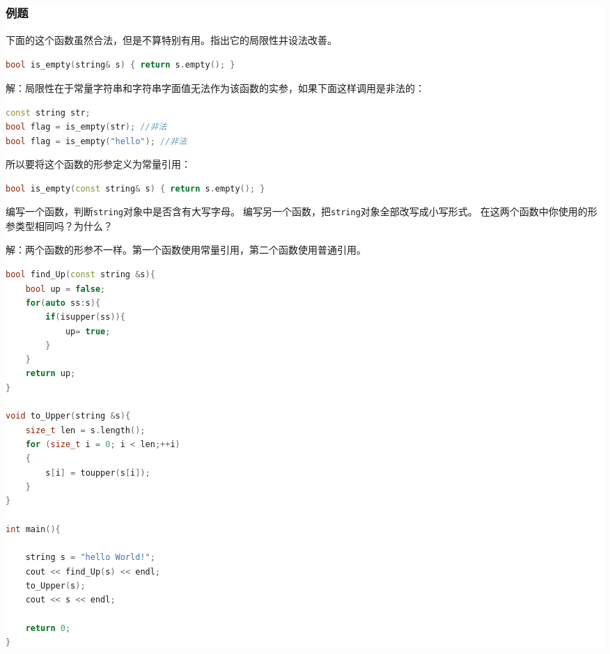 ### 例题

下面的这个函数虽然合法，但是不算特别有用。指出它的局限性并设法改善。

```c++
bool is_empty(string& s) { return s.empty(); }
```

解：局限性在于常量字符串和字符串字面值无法作为该函数的实参，如果下面这样调用是非法的：

```c++
const string str;
bool flag = is_empty(str); //非法
bool flag = is_empty("hello"); //非法
```

所以要将这个函数的形参定义为常量引用：

```c++
bool is_empty(const string& s) { return s.empty(); }
```

编写一个函数，判断`string`对象中是否含有大写字母。 编写另一个函数，把`string`对象全部改写成小写形式。 在这两个函数中你使用的形参类型相同吗？为什么？

解：两个函数的形参不一样。第一个函数使用常量引用，第二个函数使用普通引用。

```c++
bool find_Up(const string &s){
    bool up = false;
    for(auto ss:s){
        if(isupper(ss)){
            up= true;
        }
    }
    return up;
}

void to_Upper(string &s){
    size_t len = s.length();
    for (size_t i = 0; i < len;++i)
    {
        s[i] = toupper(s[i]);
    }
}

int main(){

    string s = "hello World!";
    cout << find_Up(s) << endl;
    to_Upper(s);
    cout << s << endl;

    return 0;
}
```
